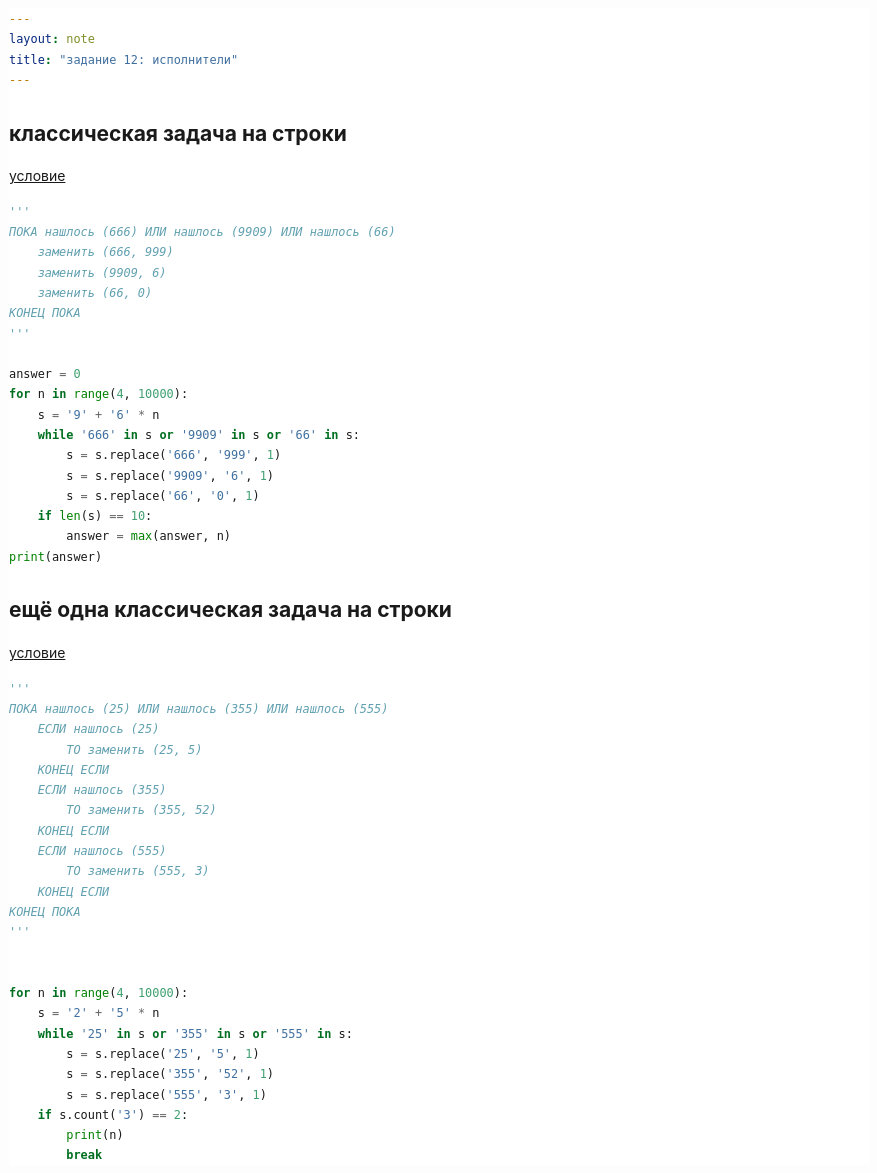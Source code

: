 ```yaml
---
layout: note
title: "задание 12: исполнители"
---
```

## классическая задача на строки

[условие](https://education.yandex.ru/ege/task/484d68ed-2e90-4596-a371-e6e4b49c443c)

```python
'''
ПОКА нашлось (666) ИЛИ нашлось (9909) ИЛИ нашлось (66)
    заменить (666, 999)
    заменить (9909, 6)
    заменить (66, 0)
КОНЕЦ ПОКА
'''

answer = 0
for n in range(4, 10000):
    s = '9' + '6' * n
    while '666' in s or '9909' in s or '66' in s:
        s = s.replace('666', '999', 1)
        s = s.replace('9909', '6', 1)
        s = s.replace('66', '0', 1)
    if len(s) == 10:
        answer = max(answer, n)
print(answer)
```

## ещё одна классическая задача на строки
[условие](https://education.yandex.ru/ege/task/99da765f-ae28-4087-9286-3b636b34b035)

```python
'''
ПОКА нашлось (25) ИЛИ нашлось (355) ИЛИ нашлось (555)
    ЕСЛИ нашлось (25)
        ТО заменить (25, 5)
    КОНЕЦ ЕСЛИ
    ЕСЛИ нашлось (355)
        ТО заменить (355, 52)
    КОНЕЦ ЕСЛИ
    ЕСЛИ нашлось (555)
        ТО заменить (555, 3)
    КОНЕЦ ЕСЛИ
КОНЕЦ ПОКА
'''


for n in range(4, 10000):
    s = '2' + '5' * n
    while '25' in s or '355' in s or '555' in s:
        s = s.replace('25', '5', 1)
        s = s.replace('355', '52', 1)
        s = s.replace('555', '3', 1)
    if s.count('3') == 2:
        print(n)
        break
```

